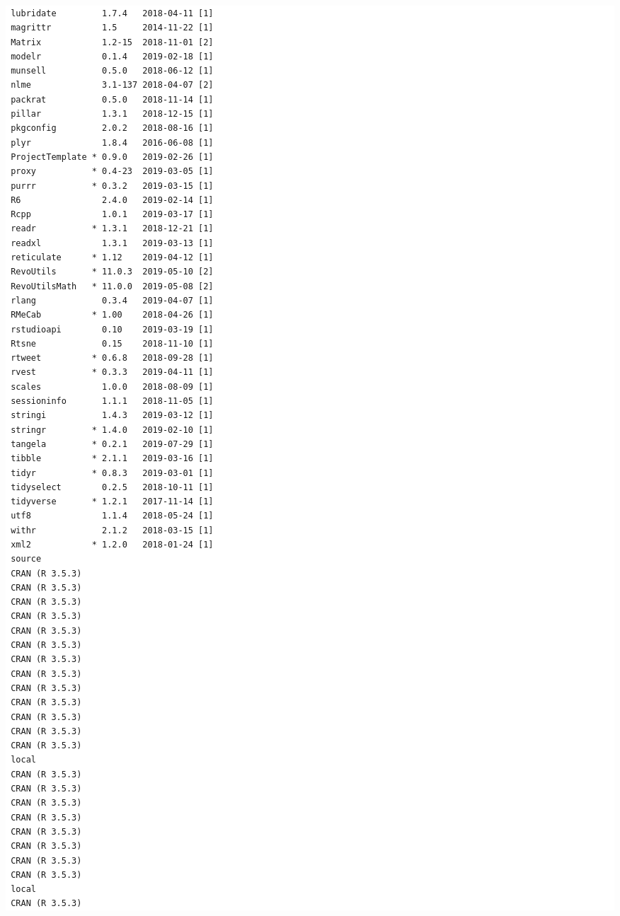 ```{sessionInfo.R}
 lubridate         1.7.4   2018-04-11 [1]
 magrittr          1.5     2014-11-22 [1]
 Matrix            1.2-15  2018-11-01 [2]
 modelr            0.1.4   2019-02-18 [1]
 munsell           0.5.0   2018-06-12 [1]
 nlme              3.1-137 2018-04-07 [2]
 packrat           0.5.0   2018-11-14 [1]
 pillar            1.3.1   2018-12-15 [1]
 pkgconfig         2.0.2   2018-08-16 [1]
 plyr              1.8.4   2016-06-08 [1]
 ProjectTemplate * 0.9.0   2019-02-26 [1]
 proxy           * 0.4-23  2019-03-05 [1]
 purrr           * 0.3.2   2019-03-15 [1]
 R6                2.4.0   2019-02-14 [1]
 Rcpp              1.0.1   2019-03-17 [1]
 readr           * 1.3.1   2018-12-21 [1]
 readxl            1.3.1   2019-03-13 [1]
 reticulate      * 1.12    2019-04-12 [1]
 RevoUtils       * 11.0.3  2019-05-10 [2]
 RevoUtilsMath   * 11.0.0  2019-05-08 [2]
 rlang             0.3.4   2019-04-07 [1]
 RMeCab          * 1.00    2018-04-26 [1]
 rstudioapi        0.10    2019-03-19 [1]
 Rtsne             0.15    2018-11-10 [1]
 rtweet          * 0.6.8   2018-09-28 [1]
 rvest           * 0.3.3   2019-04-11 [1]
 scales            1.0.0   2018-08-09 [1]
 sessioninfo       1.1.1   2018-11-05 [1]
 stringi           1.4.3   2019-03-12 [1]
 stringr         * 1.4.0   2019-02-10 [1]
 tangela         * 0.2.1   2019-07-29 [1]
 tibble          * 2.1.1   2019-03-16 [1]
 tidyr           * 0.8.3   2019-03-01 [1]
 tidyselect        0.2.5   2018-10-11 [1]
 tidyverse       * 1.2.1   2017-11-14 [1]
 utf8              1.1.4   2018-05-24 [1]
 withr             2.1.2   2018-03-15 [1]
 xml2            * 1.2.0   2018-01-24 [1]
 source                              
 CRAN (R 3.5.3)                      
 CRAN (R 3.5.3)                      
 CRAN (R 3.5.3)                      
 CRAN (R 3.5.3)                      
 CRAN (R 3.5.3)                      
 CRAN (R 3.5.3)                      
 CRAN (R 3.5.3)                      
 CRAN (R 3.5.3)                      
 CRAN (R 3.5.3)                      
 CRAN (R 3.5.3)                      
 CRAN (R 3.5.3)                      
 CRAN (R 3.5.3)                      
 CRAN (R 3.5.3)                      
 local                               
 CRAN (R 3.5.3)                      
 CRAN (R 3.5.3)                      
 CRAN (R 3.5.3)                      
 CRAN (R 3.5.3)                      
 CRAN (R 3.5.3)                      
 CRAN (R 3.5.3)                      
 CRAN (R 3.5.3)                      
 CRAN (R 3.5.3)                      
 local                               
 CRAN (R 3.5.3)                      
```